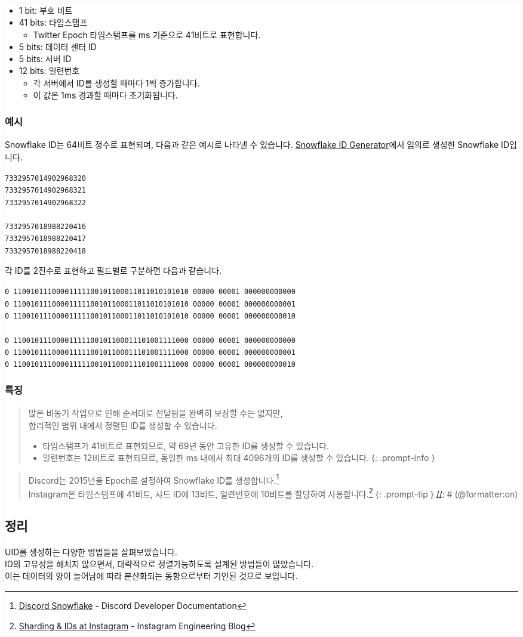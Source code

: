 - 1 bit: 부호 비트
- 41 bits: 타임스탬프
  - Twitter Epoch 타임스탬프를 ms 기준으로 41비트로 표현합니다.
- 5 bits: 데이터 센터 ID
- 5 bits: 서버 ID
- 12 bits: 일련번호
  - 각 서버에서 ID를 생성할 때마다 1씩 증가합니다.
  - 이 값은 1ms 경과할 때마다 초기화됩니다.

### 예시

Snowflake ID는 64비트 정수로 표현되며, 다음과 같은 예시로 나타낼 수 있습니다.
[Snowflake ID Generator](https://www.onlineappzone.com/snowflake-id-generator/)에서 임의로 생성한 Snowflake ID입니다.

```
7332957014902968320
7332957014902968321
7332957014902968322

7332957018988220416
7332957018988220417
7332957018988220418
```

각 ID를 2진수로 표현하고 필드별로 구분하면 다음과 같습니다.

```
0 11001011100001111100101100011011010101010 00000 00001 000000000000
0 11001011100001111100101100011011010101010 00000 00001 000000000001
0 11001011100001111100101100011011010101010 00000 00001 000000000010
 
0 11001011100001111100101100011101001111000 00000 00001 000000000000
0 11001011100001111100101100011101001111000 00000 00001 000000000001
0 11001011100001111100101100011101001111000 00000 00001 000000000010
```

### 특징

[//]: # (@formatter:off)
> 많은 비동기 작업으로 인해 순서대로 전달됨을 완벽히 보장할 수는 없지만, \
> 합리적인 범위 내에서 정렬된 ID를 생성할 수 있습니다.
> - 타임스탬프가 41비트로 표현되므로, 약 69년 동안 고유한 ID를 생성할 수 있습니다.
> - 일련번호는 12비트로 표현되므로, 동일한 ms 내에서 최대 4096개의 ID를 생성할 수 있습니다.
 {: .prompt-info }

> Discord는 2015년을 Epoch로 설정하여 Snowflake ID를 생성합니다.[^Discord] \
> Instagram은 타임스탬프에 41비트, 샤드 ID에 13비트, 일련번호에 10비트를 할당하여 사용합니다.[^Instagram]
 {: .prompt-tip }
[//]: # (@formatter:on)

## 정리

UID를 생성하는 다양한 방법들을 살펴보았습니다. \
ID의 고유성을 해치지 않으면서, 대략적으로 정렬가능하도록 설계된 방법들이 많았습니다. \
이는 데이터의 양이 늘어남에 따라 분산화되는 동향으로부터 기인된 것으로 보입니다.


[^RFC4122]: [RFC 4122](https://datatracker.ietf.org/doc/html/rfc4122) - A Universally Unique IDentifier (UUID) URN Namespace
[^RFC9562]: [RFC 9562](https://datatracker.ietf.org/doc/html/rfc9562) - Universally Unique IDentifiers (UUIDs)
[^UUID]: [UUID](https://www.h2database.com/html/advanced.html#uuid) - h2database.com/html/advanced.html#uuid
[^ObjectId]: [MongoDB ObjectId](https://www.mongodb.com/docs/manual/reference/bson-types/#objectid) - MongoDB Documentation
[^Snowflake]: [Twitter Snowflake](https://github.com/twitter-archive/snowflake/tree/b3f6a3c6ca8e1b6847baa6ff42bf72201e2c2231) - Snowflake GitHub Archive
[^Discord]: [Discord Snowflake](https://discord.com/developers/docs/reference#snowflakes) - Discord Developer Documentation
[^Instagram]: [Sharding & IDs at Instagram](https://instagram-engineering.com/sharding-ids-at-instagram-1cf5a71e5a5c) - Instagram Engineering Blog